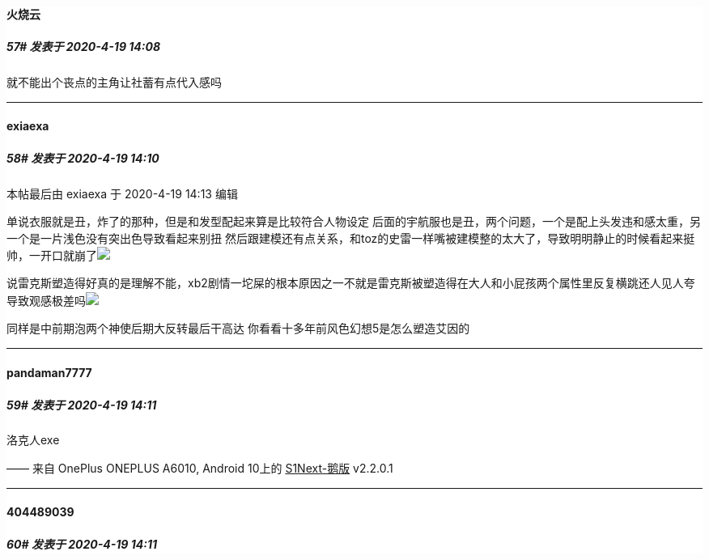 ####  火烧云  
##### 57#       发表于 2020-4-19 14:08




就不能出个丧点的主角让社蓄有点代入感吗







-----

####  exiaexa  
##### 58#       发表于 2020-4-19 14:10



 本帖最后由 exiaexa 于 2020-4-19 14:13 编辑 

单说衣服就是丑，炸了的那种，但是和发型配起来算是比较符合人物设定
后面的宇航服也是丑，两个问题，一个是配上头发违和感太重，另一个是一片浅色没有突出色导致看起来别扭
然后跟建模还有点关系，和toz的史雷一样嘴被建模整的太大了，导致明明静止的时候看起来挺帅，一开口就崩了<img src="https://static.saraba1st.com/image/smiley/face2017/068.png" referrerpolicy="no-referrer">


说雷克斯塑造得好真的是理解不能，xb2剧情一坨屎的根本原因之一不就是雷克斯被塑造得在大人和小屁孩两个属性里反复横跳还人见人夸导致观感极差吗<img src="https://static.saraba1st.com/image/smiley/face2017/003.png" referrerpolicy="no-referrer">


同样是中前期泡两个神使后期大反转最后干高达
你看看十多年前风色幻想5是怎么塑造艾因的







-----

####  pandaman7777  
##### 59#       发表于 2020-4-19 14:11




洛克人exe

—— 来自 OnePlus ONEPLUS A6010, Android 10上的 [S1Next-鹅版](https://github.com/ykrank/S1-Next/releases) v2.2.0.1







-----

####  404489039  
##### 60#       发表于 2020-4-19 14:11


